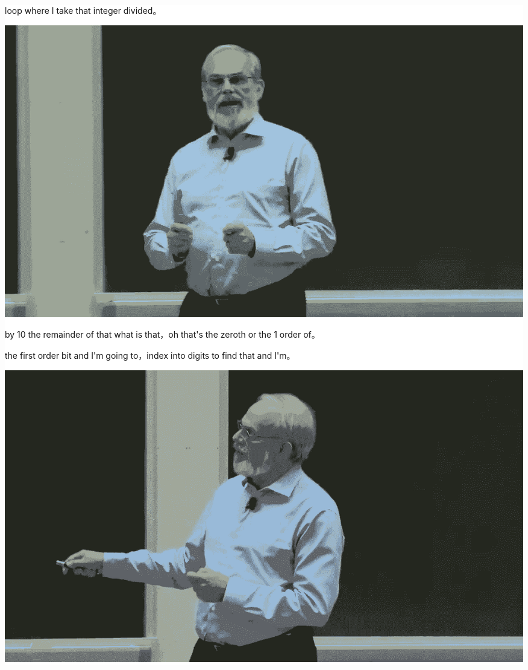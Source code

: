 
loop where I take that integer divided。

![](img/6b3f7f52a93a387f5aea7f58c9646547_194.png)

by 10 the remainder of that what is that，oh that's the zeroth or the 1 order of。

the first order bit and I'm going to，index into digits to find that and I'm。



![](img/6b3f7f52a93a387f5aea7f58c9646547_196.png)

